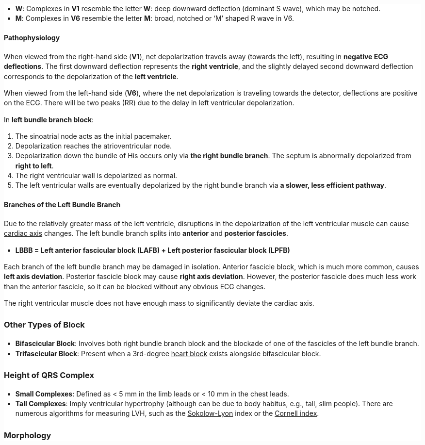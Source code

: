 - **W**: Complexes in **V1** resemble the letter **W**: deep downward deflection (dominant S wave), which may be notched.
- **M**: Complexes in **V6** resemble the letter **M**: broad, notched or ‘M’ shaped R wave in V6.

#### Pathophysiology

When viewed from the right-hand side (**V1**), net depolarization travels away (towards the left), resulting in **negative ECG deflections**. The first downward deflection represents the **right ventricle**, and the slightly delayed second downward deflection corresponds to the depolarization of the **left ventricle**.

When viewed from the left-hand side (**V6**), where the net depolarization is traveling towards the detector, deflections are positive on the ECG. There will be two peaks (RR) due to the delay in left ventricular depolarization.

In **left bundle branch block**:

1. The sinoatrial node acts as the initial pacemaker.
2. Depolarization reaches the atrioventricular node.
3. Depolarization down the bundle of His occurs only via **the right bundle branch**. The septum is abnormally depolarized from **right to left**.
4. The right ventricular wall is depolarized as normal.
5. The left ventricular walls are eventually depolarized by the right bundle branch via **a slower, less efficient pathway**.

#### Branches of the Left Bundle Branch

Due to the relatively greater mass of the left ventricle, disruptions in the depolarization of the left ventricular muscle can cause [cardiac axis](https://geekymedics.com/what-is-cardiac-axis/) changes. The left bundle branch splits into **anterior** and **posterior fascicles**.

- **LBBB = Left anterior fascicular block (LAFB) + Left posterior fascicular block (LPFB)**

Each branch of the left bundle branch may be damaged in isolation. Anterior fascicle block, which is much more common, causes **left axis deviation**. Posterior fascicle block may cause **right axis deviation**. However, the posterior fascicle does much less work than the anterior fascicle, so it can be blocked without any obvious ECG changes.

The right ventricular muscle does not have enough mass to significantly deviate the cardiac axis.

### Other Types of Block

- **Bifascicular Block**: Involves both right bundle branch block and the blockade of one of the fascicles of the left bundle branch.
- **Trifascicular Block**: Present when a 3rd-degree [heart block](https://geekymedics.com/atrioventricular-block/) exists alongside bifascicular block.

### Height of QRS Complex

- **Small Complexes**: Defined as < 5 mm in the limb leads or < 10 mm in the chest leads.
- **Tall Complexes**: Imply ventricular hypertrophy (although can be due to body habitus, e.g., tall, slim people). There are numerous algorithms for measuring LVH, such as the [Sokolow-Lyon](https://en.wikipedia.org/wiki/Left_ventricular_hypertrophy) index or the [Cornell index](https://en.wikipedia.org/wiki/Left_ventricular_hypertrophy).

### Morphology
